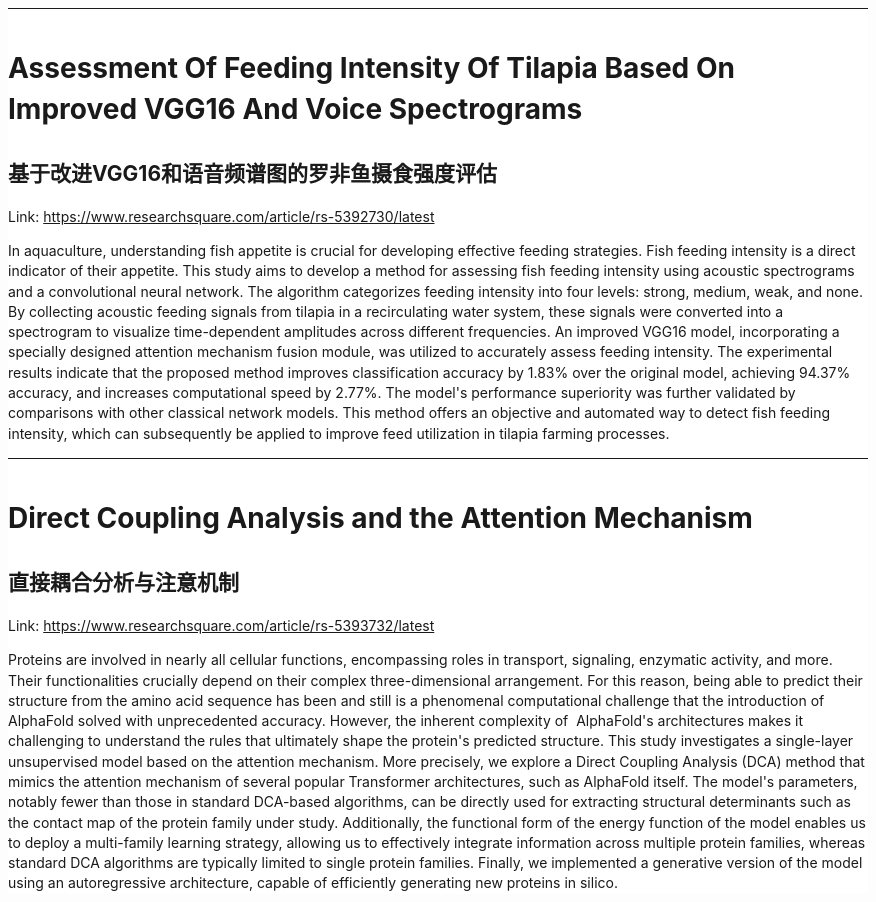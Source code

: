 
---
# Assessment Of Feeding Intensity Of Tilapia Based On Improved VGG16 And Voice Spectrograms

## 基于改进VGG16和语音频谱图的罗非鱼摄食强度评估

Link: https://www.researchsquare.com/article/rs-5392730/latest

In aquaculture, understanding fish appetite is crucial for developing effective feeding strategies. Fish feeding intensity is a direct indicator of their appetite. This study aims to develop a method for assessing fish feeding intensity using acoustic spectrograms and a convolutional neural network. The algorithm categorizes feeding intensity into four levels: strong, medium, weak, and none. By collecting acoustic feeding signals from tilapia in a recirculating water system, these signals were converted into a spectrogram to visualize time-dependent amplitudes across different frequencies. An improved VGG16 model, incorporating a specially designed attention mechanism fusion module, was utilized to accurately assess feeding intensity. The experimental results indicate that the proposed method improves classification accuracy by 1.83% over the original model, achieving 94.37% accuracy, and increases computational speed by 2.77%. The model's performance superiority was further validated by comparisons with other classical network models. This method offers an objective and automated way to detect fish feeding intensity, which can subsequently be applied to improve feed utilization in tilapia farming processes.


---
# Direct Coupling Analysis and the Attention Mechanism

## 直接耦合分析与注意机制

Link: https://www.researchsquare.com/article/rs-5393732/latest

Proteins are involved in nearly all cellular functions, encompassing roles in transport, signaling, enzymatic activity, and more. Their functionalities crucially depend on their complex three-dimensional arrangement. For this reason, being able to predict their structure from the amino acid sequence has been and still is a phenomenal computational challenge that the introduction of AlphaFold solved with unprecedented accuracy. However, the inherent complexity of &nbsp;AlphaFold's architectures makes it challenging to understand the rules that ultimately shape the protein's predicted structure. This study investigates a single-layer unsupervised model based on the attention mechanism. More precisely, we explore a Direct Coupling Analysis (DCA) method that mimics the attention mechanism of several popular Transformer architectures, such as AlphaFold itself. The model's parameters, notably fewer than those in standard DCA-based algorithms, can be directly used for extracting structural determinants such as the contact map of the protein family under study. Additionally, the functional form of the energy function of the model enables us to deploy a multi-family learning strategy, allowing us to effectively integrate information across multiple protein families, whereas standard DCA algorithms are typically limited to single protein families. Finally, we implemented a generative version of the model using an autoregressive architecture, capable of efficiently generating new proteins in silico.

